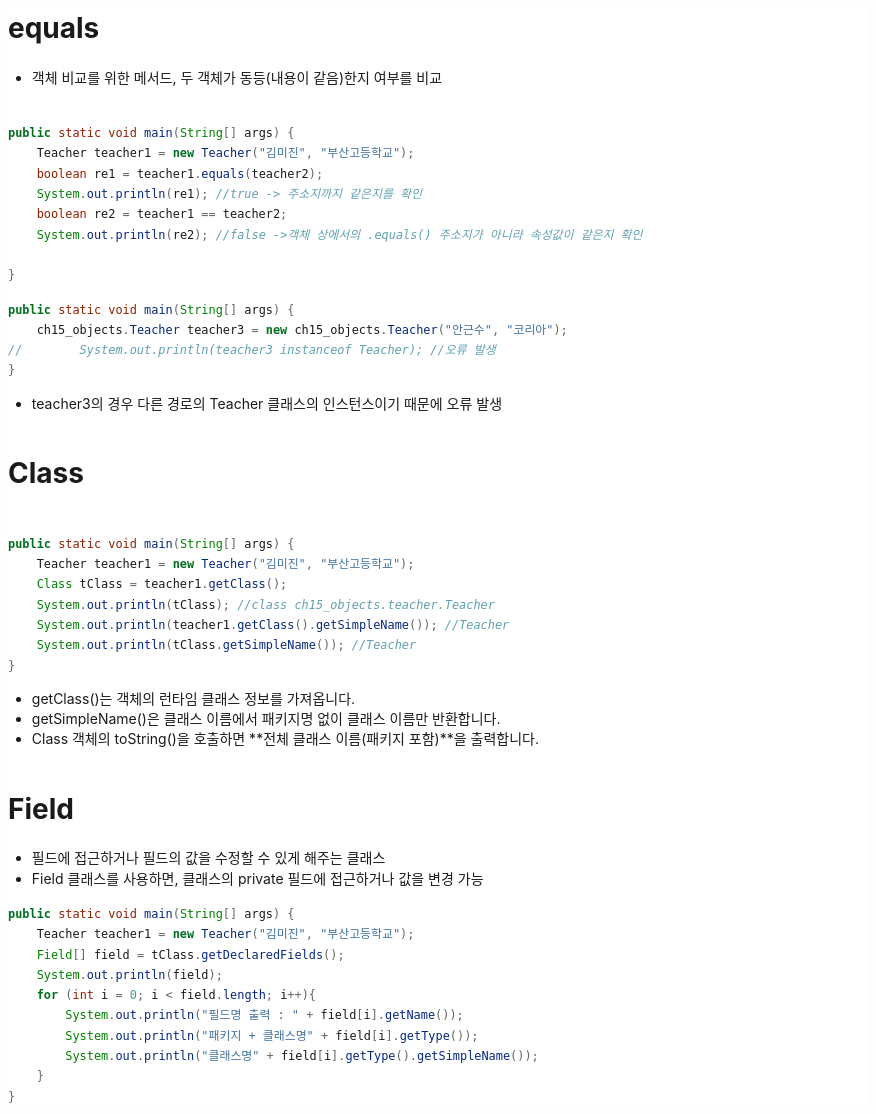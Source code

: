 # equals

- 객체 비교를 위한 메서드, 두 객체가 동등(내용이 같음)한지 여부를 비교

```java

public static void main(String[] args) {
    Teacher teacher1 = new Teacher("김미진", "부산고등학교");
    boolean re1 = teacher1.equals(teacher2);
    System.out.println(re1); //true -> 주소지까지 같은지를 확인
    boolean re2 = teacher1 == teacher2;
    System.out.println(re2); //false ->객체 상에서의 .equals() 주소지가 아니라 속성값이 같은지 확인

}
```

```java
public static void main(String[] args) {
    ch15_objects.Teacher teacher3 = new ch15_objects.Teacher("안근수", "코리아");
//        System.out.println(teacher3 instanceof Teacher); //오류 발생
}

```

- teacher3의 경우 다른 경로의 Teacher 클래스의 인스턴스이기 때문에 오류 발생

# Class

```java

public static void main(String[] args) {
    Teacher teacher1 = new Teacher("김미진", "부산고등학교");
    Class tClass = teacher1.getClass();
    System.out.println(tClass); //class ch15_objects.teacher.Teacher
    System.out.println(teacher1.getClass().getSimpleName()); //Teacher
    System.out.println(tClass.getSimpleName()); //Teacher
}

```

- getClass()는 객체의 런타임 클래스 정보를 가져옵니다.
- getSimpleName()은 클래스 이름에서 패키지명 없이 클래스 이름만 반환합니다.
- Class 객체의 toString()을 호출하면 **전체 클래스 이름(패키지 포함)**을 출력합니다.

# Field

- 필드에 접근하거나 필드의 값을 수정할 수 있게 해주는 클래스
- Field 클래스를 사용하면, 클래스의 private 필드에 접근하거나 값을 변경 가능

```java
public static void main(String[] args) {
    Teacher teacher1 = new Teacher("김미진", "부산고등학교");
    Field[] field = tClass.getDeclaredFields();
    System.out.println(field);
    for (int i = 0; i < field.length; i++){
        System.out.println("필드명 출력 : " + field[i].getName());
        System.out.println("패키지 + 클래스명" + field[i].getType());
        System.out.println("클래스명" + field[i].getType().getSimpleName());
    }
}

```
